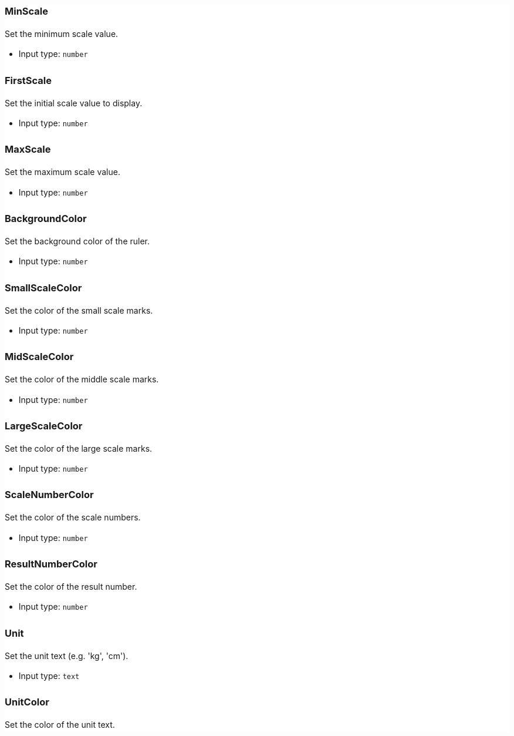 ### MinScale
Set the minimum scale value.

* Input type: `number`

### FirstScale
Set the initial scale value to display.

* Input type: `number`

### MaxScale
Set the maximum scale value.

* Input type: `number`

### BackgroundColor
Set the background color of the ruler.

* Input type: `number`

### SmallScaleColor
Set the color of the small scale marks.

* Input type: `number`

### MidScaleColor
Set the color of the middle scale marks.

* Input type: `number`

### LargeScaleColor
Set the color of the large scale marks.

* Input type: `number`

### ScaleNumberColor
Set the color of the scale numbers.

* Input type: `number`

### ResultNumberColor
Set the color of the result number.

* Input type: `number`

### Unit
Set the unit text (e.g. 'kg', 'cm').

* Input type: `text`

### UnitColor
Set the color of the unit text.
